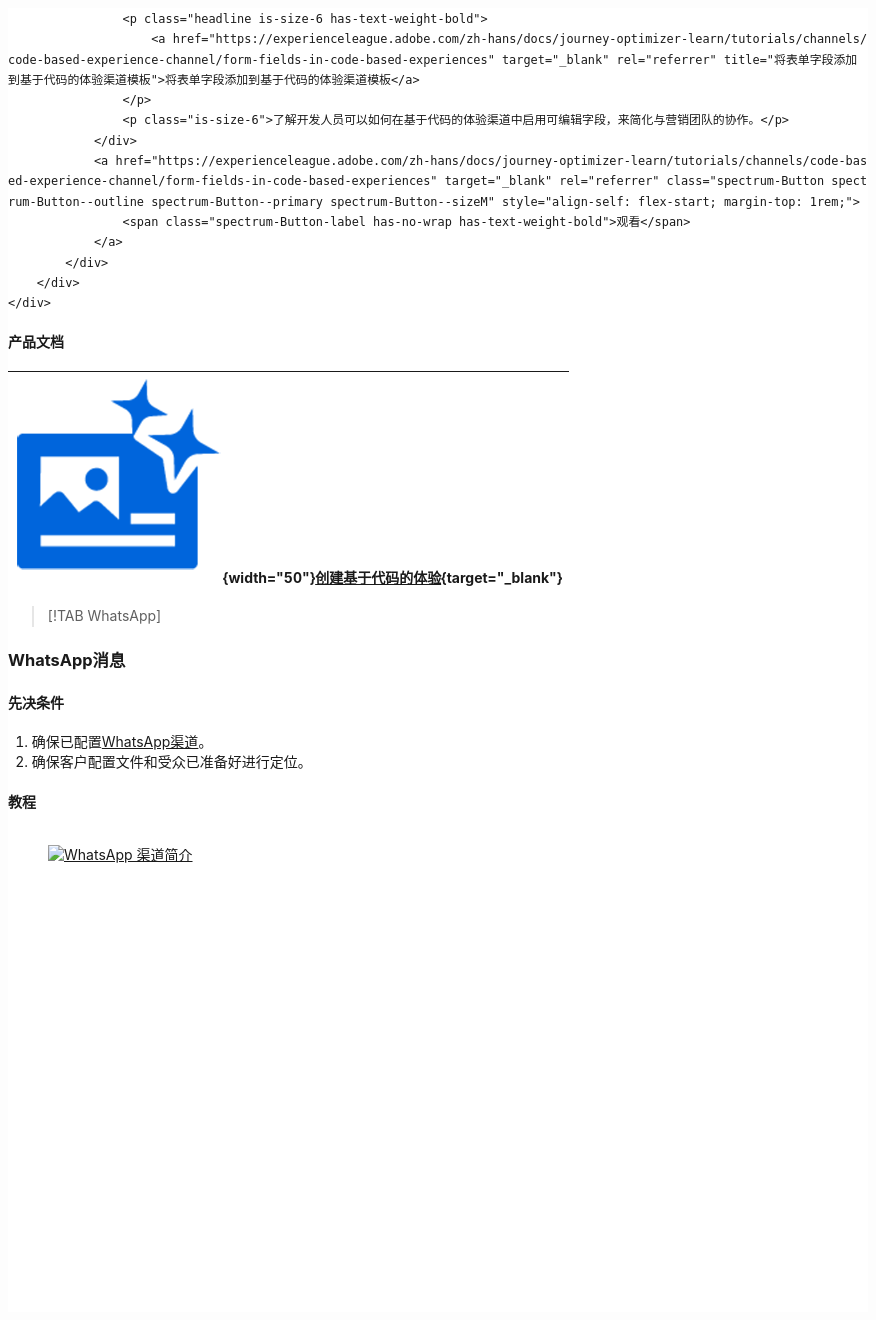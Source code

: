                     <p class="headline is-size-6 has-text-weight-bold">
                        <a href="https://experienceleague.adobe.com/zh-hans/docs/journey-optimizer-learn/tutorials/channels/code-based-experience-channel/form-fields-in-code-based-experiences" target="_blank" rel="referrer" title="将表单字段添加到基于代码的体验渠道模板">将表单字段添加到基于代码的体验渠道模板</a>
                    </p>
                    <p class="is-size-6">了解开发人员可以如何在基于代码的体验渠道中启用可编辑字段，来简化与营销团队的协作。</p>
                </div>
                <a href="https://experienceleague.adobe.com/zh-hans/docs/journey-optimizer-learn/tutorials/channels/code-based-experience-channel/form-fields-in-code-based-experiences" target="_blank" rel="referrer" class="spectrum-Button spectrum-Button--outline spectrum-Button--primary spectrum-Button--sizeM" style="align-self: flex-start; margin-top: 1rem;">
                    <span class="spectrum-Button-label has-no-wrap has-text-weight-bold">观看</span>
                </a>
            </div>
        </div>
    </div>
</div>


#### 产品文档

| ![创建基于代码的体验&#x200B;](./assets/content-management.png){width="50"}[**创建基于代码的体验**](https://experienceleague.adobe.com/zh-hans/docs/journey-optimizer/using/channels/code-based-experience/create-code-based-experiences/create-code-based-experiences-landing-page){target="_blank"} |
|----------------------------------------------------------------------------------------------------------------------------------------------------------------------------------------------------------------------------------------------------------------|

>[!TAB WhatsApp]

### WhatsApp消息

#### 先决条件

1. 确保已配置[WhatsApp渠道](https://experienceleague.adobe.com/zh-hans/docs/journey-optimizer-learn/tutorials/configuration/channel-configuration/whatsapp-channel/set-up-whatsapp-channel)。
2. 确保客户配置文件和受众已准备好进行定位。

#### 教程



<div class="columns">
    <div class="column is-half-tablet is-half-desktop is-one-third-widescreen" aria-label="Introduction to the WhatsApp channel">
        <div class="card" style="height: 100%; display: flex; flex-direction: column; height: 100%;">
            <div class="card-image">
                <figure class="image x-is-16by9">
                    <a href="https://experienceleague.adobe.com/zh-hans/docs/journey-optimizer-learn/tutorials/channels/whatsapp/whatsapp-introduction" title="WhatsApp 渠道简介" target="_blank" rel="referrer">
                        <img class="is-bordered-r-small" src="https://video.tv.adobe.com/v/3470306/?format=jpeg&nocache=1755891405738&captions=chi_hans" alt="WhatsApp 渠道简介"
                             style="width: 100%; aspect-ratio: 16 / 9; object-fit: cover; overflow: hidden; display: block; margin: auto;">
                    </a>
                </figure>
            </div>
            <div class="card-content is-padded-small" style="display: flex; flex-direction: column; flex-grow: 1; justify-content: space-between;">
                <div class="top-card-content">
                    <p class="headline is-size-6 has-text-weight-bold">
